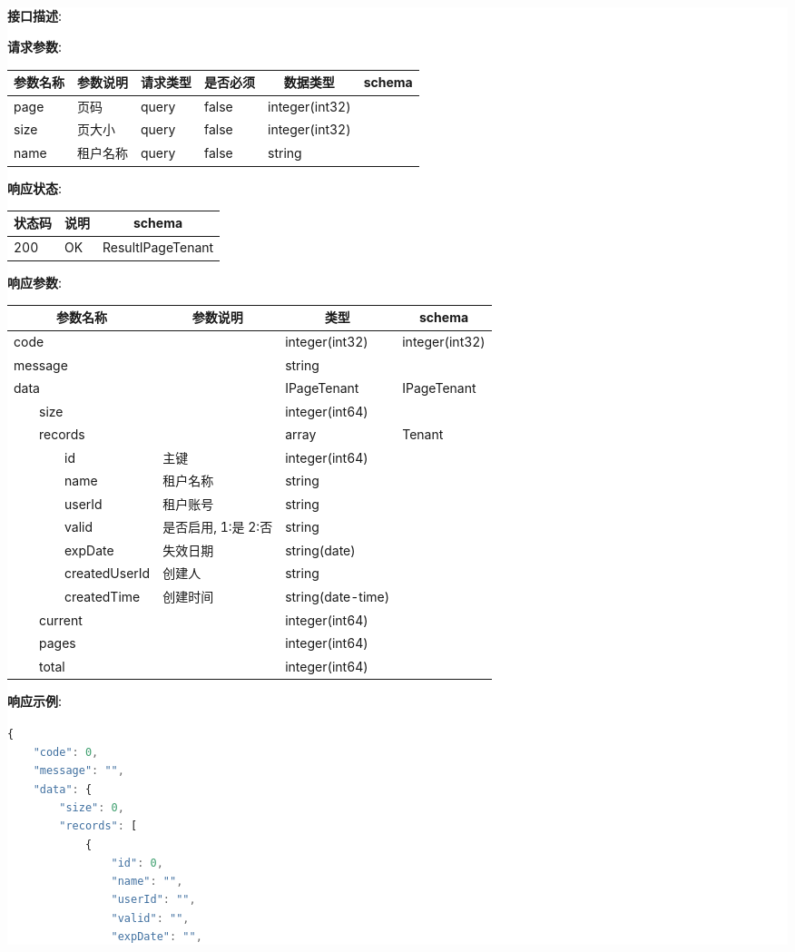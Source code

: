 **接口描述**:


**请求参数**:


| 参数名称 | 参数说明 | 请求类型    | 是否必须 | 数据类型 | schema |
| -------- | -------- | ----- | -------- | -------- | ------ |
|page|页码|query|false|integer(int32)||
|size|页大小|query|false|integer(int32)||
|name|租户名称|query|false|string||


**响应状态**:


| 状态码 | 说明 | schema |
| -------- | -------- | ----- | 
|200|OK|ResultIPageTenant|


**响应参数**:


| 参数名称 | 参数说明 | 类型 | schema |
| -------- | -------- | ----- |----- | 
|code||integer(int32)|integer(int32)|
|message||string||
|data||IPageTenant|IPageTenant|
|&emsp;&emsp;size||integer(int64)||
|&emsp;&emsp;records||array|Tenant|
|&emsp;&emsp;&emsp;&emsp;id|主键|integer(int64)||
|&emsp;&emsp;&emsp;&emsp;name|租户名称|string||
|&emsp;&emsp;&emsp;&emsp;userId|租户账号|string||
|&emsp;&emsp;&emsp;&emsp;valid|是否启用, 1:是 2:否|string||
|&emsp;&emsp;&emsp;&emsp;expDate|失效日期|string(date)||
|&emsp;&emsp;&emsp;&emsp;createdUserId|创建人|string||
|&emsp;&emsp;&emsp;&emsp;createdTime|创建时间|string(date-time)||
|&emsp;&emsp;current||integer(int64)||
|&emsp;&emsp;pages||integer(int64)||
|&emsp;&emsp;total||integer(int64)||


**响应示例**:
```javascript
{
	"code": 0,
	"message": "",
	"data": {
		"size": 0,
		"records": [
			{
				"id": 0,
				"name": "",
				"userId": "",
				"valid": "",
				"expDate": "",
```